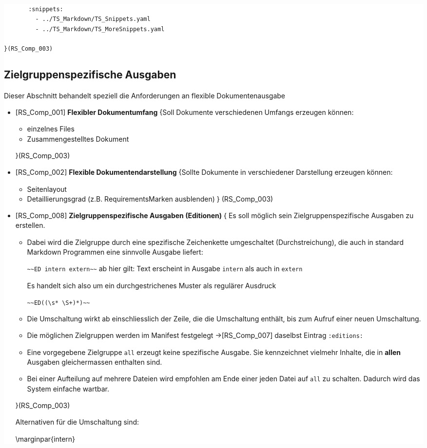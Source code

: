            :snippets:
             - ../TS_Markdown/TS_Snippets.yaml
             - ../TS_Markdown/TS_MoreSnippets.yaml

    }(RS_Comp_003)

## Zielgruppenspezifische Ausgaben

Dieser Abschnitt behandelt speziell die Anforderungen an flexible
Dokumentenausgabe

-   [RS_Comp_001] **Flexibler Dokumentumfang** {Soll Dokumente
    verschiedenen Umfangs erzeugen können:

    -   einzelnes Files
    -   Zusammengestelltes Dokument

    }(RS_Comp_003)

-   [RS_Comp_002] **Flexible Dokumentendarstellung** {Sollte Dokumente
    in verschiedener Darstellung erzeugen können:
    -   Seitenlayout
    -   Detaillierungsgrad (z.B. RequirementsMarken ausblenden) }
        (RS_Comp_003)
-   [RS_Comp_008] **Zielgruppenspezifische Ausgaben (Editionen)** { Es
    soll möglich sein Zielgruppenspezifische Ausgaben zu erstellen.

    -   Dabei wird die Zielgruppe durch eine spezifische Zeichenkette
        umgeschaltet (Durchstreichung), die auch in standard Markdown
        Programmen eine sinnvolle Ausgabe liefert:

        `~~ED intern extern~~` ab hier gilt: Text erscheint in Ausgabe
        `intern` als auch in `extern`

        Es handelt sich also um ein durchgestrichenes Muster als
        regulärer Ausdruck

            ~~ED((\s* \S+)*)~~

    -   Die Umschaltung wirkt ab einschliesslich der Zeile, die die
        Umschaltung enthält, bis zum Aufruf einer neuen Umschaltung.

    -   Die möglichen Zielgruppen werden im Manifest
        festgelegt ->[RS_Comp_007] daselbst Eintrag `:editions:`

    -   Eine vorgegebene Zielgruppe `all` erzeugt keine spezifische
        Ausgabe. Sie kennzeichnet vielmehr Inhalte, die in **allen**
        Ausgaben gleichermassen enthalten sind.

    -   Bei einer Aufteilung auf mehrere Dateien wird empfohlen am Ende
        einer jeden Datei auf `all` zu schalten. Dadurch wird das System
        einfache wartbar.

    }(RS_Comp_003)

    Alternativen für die Umschaltung sind:

    \marginpar{intern}
